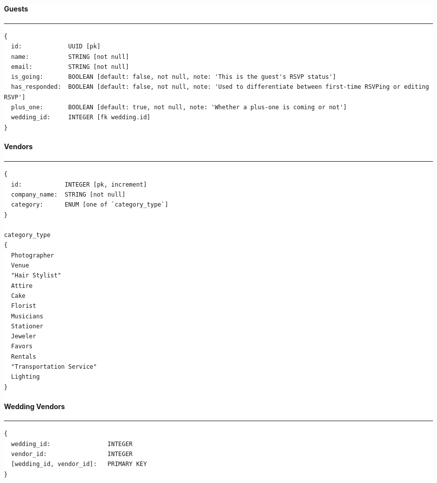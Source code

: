 #### Guests

---

```
{
  id:             UUID [pk]
  name:           STRING [not null]
  email:          STRING [not null]
  is_going:       BOOLEAN [default: false, not null, note: 'This is the guest's RSVP status']
  has_responded:  BOOLEAN [default: false, not null, note: 'Used to differentiate between first-time RSVPing or editing RSVP']
  plus_one:       BOOLEAN [default: true, not null, note: 'Whether a plus-one is coming or not']
  wedding_id:     INTEGER [fk wedding.id]
}
```

#### Vendors

---

```
{
  id:            INTEGER [pk, increment]
  company_name:  STRING [not null]
  category:      ENUM [one of `category_type`]
}

category_type
{
  Photographer
  Venue
  "Hair Stylist"
  Attire
  Cake
  Florist
  Musicians
  Stationer
  Jeweler
  Favors
  Rentals
  "Transportation Service"
  Lighting
}
```

#### Wedding Vendors

---

```
{
  wedding_id:                INTEGER
  vendor_id:                 INTEGER
  [wedding_id, vendor_id]:   PRIMARY KEY
}
```
